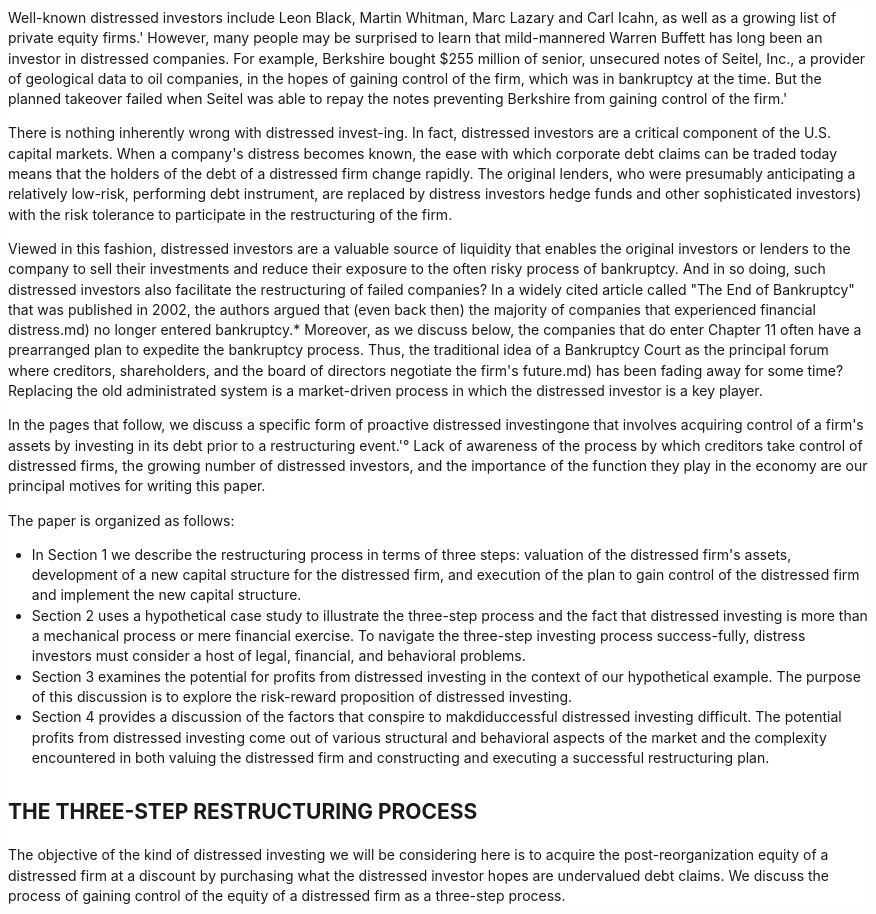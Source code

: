 Well-known distressed investors include Leon Black,  Martin Whitman,  Marc Lazary and Carl Icahn,  as well as a growing list of private equity firms.' However,  many people may be surprised to learn that mild-mannered Warren Buffett has long been an investor in distressed companies. For example,  Berkshire bought $255 million of senior,  unsecured notes of Seitel,  Inc.,  a provider of geological data to oil companies,  in the hopes of gaining control of the firm,  which was in bankruptcy at the time. But the planned takeover failed when Seitel was able to repay the notes preventing Berkshire from gaining control of the firm.'

There is nothing inherently wrong with distressed invest-ing. In fact,  distressed investors are a critical component of the U.S. capital markets. When a company's distress becomes known,  the ease with which corporate debt claims can be traded today means that the holders of the debt of a distressed firm change rapidly. The original lenders,  who were presumably anticipating a relatively low-risk,  performing debt instrument,  are replaced by distress investors hedge funds and other sophisticated investors) with the risk tolerance to participate in the restructuring of the firm.

Viewed in this fashion,  distressed investors are a valuable source of liquidity that enables the original investors or lenders to the company to sell their investments and reduce their exposure to the often risky process of bankruptcy. And in so doing,  such distressed investors also facilitate the restructuring of failed companies? In a widely cited article called "The End of Bankruptcy" that was published in 2002,  the authors argued that (even back then) the majority of companies that experienced financial distress.md) no longer entered bankruptcy.* Moreover,  as we discuss below,  the companies that do enter Chapter 11 often have a prearranged plan to expedite the bankruptcy process. Thus,  the traditional idea of a Bankruptcy Court as the principal forum where creditors,  shareholders,  and the board of directors negotiate the firm's future.md) has been fading away for some time? Replacing the old administrated system is a market-driven process in which the distressed investor is a key player.

In the pages that follow,  we discuss a specific form of proactive distressed investingone that involves acquiring control of a firm's assets by investing in its debt prior to a restructuring event.'° Lack of awareness of the process by which creditors take control of distressed firms,  the growing number of distressed investors,  and the importance of the function they play in the economy are our principal motives for writing this paper.

The paper is organized as follows:

- In Section 1 we describe the restructuring process in terms of three steps: valuation of the distressed firm's assets,  development of a new capital structure for the distressed firm,  and execution of the plan to gain control of the distressed firm and implement the new capital structure.
- Section 2 uses a hypothetical case study to illustrate the three-step process and the fact that distressed investing is more than a mechanical process or mere financial exercise. To navigate the three-step investing process success-fully,  distress investors must consider a host of legal,  financial,  and behavioral problems.
- Section 3 examines the potential for profits from distressed investing in the context of our hypothetical example. The purpose of this discussion is to explore the risk-reward proposition of distressed investing.
- Section 4 provides a discussion of the factors that conspire to makdiduccessful distressed investing difficult. The potential profits from distressed investing come out of various structural and behavioral aspects of the market and the complexity encountered in both valuing the distressed firm and constructing and executing a successful restructuring plan.

## THE THREE-STEP RESTRUCTURING PROCESS

The objective of the kind of distressed investing we will be considering here is to acquire the post-reorganization equity of a distressed firm at a discount by purchasing what the distressed investor hopes are undervalued debt claims. We discuss the process of gaining control of the equity of a distressed firm as a three-step process.
